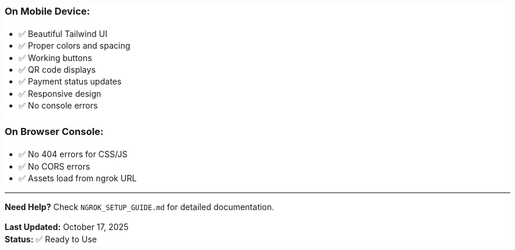 ### On Mobile Device:

-   ✅ Beautiful Tailwind UI
-   ✅ Proper colors and spacing
-   ✅ Working buttons
-   ✅ QR code displays
-   ✅ Payment status updates
-   ✅ Responsive design
-   ✅ No console errors

### On Browser Console:

-   ✅ No 404 errors for CSS/JS
-   ✅ No CORS errors
-   ✅ Assets load from ngrok URL

---

**Need Help?** Check `NGROK_SETUP_GUIDE.md` for detailed documentation.

**Last Updated:** October 17, 2025  
**Status:** ✅ Ready to Use
